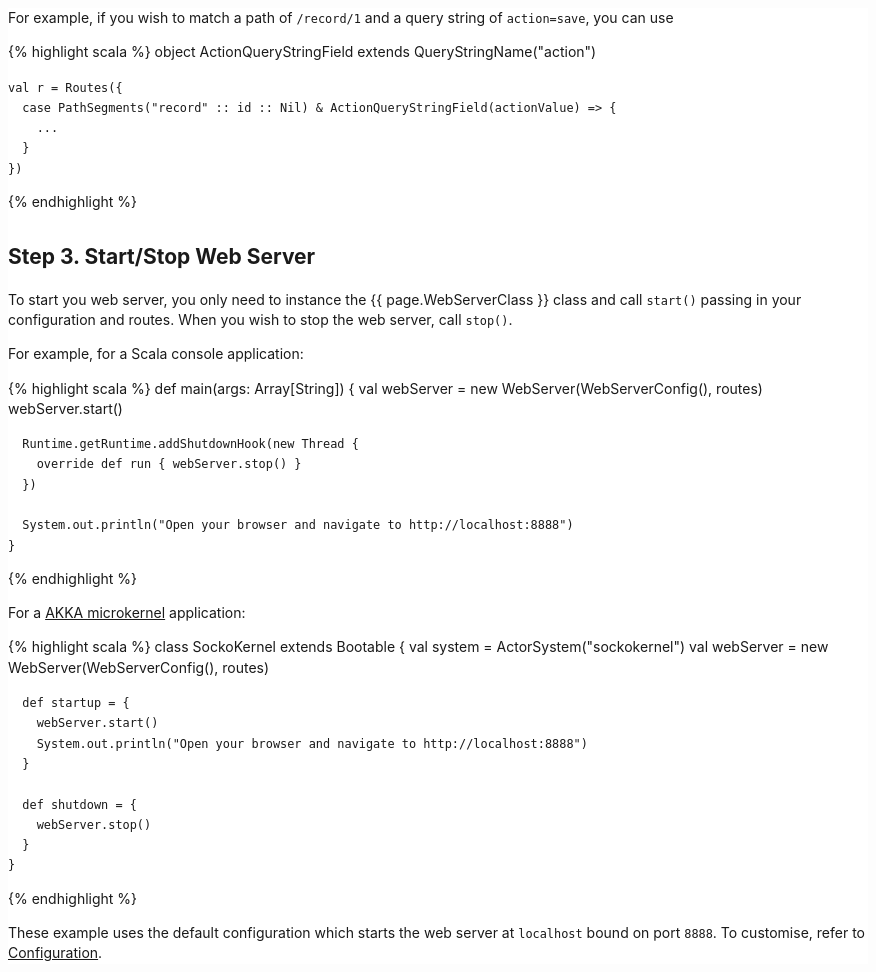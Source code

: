 For example, if you wish to match a path of `/record/1` and a query string of `action=save`,
you can use 

{% highlight scala %}
    object ActionQueryStringField extends QueryStringName("action")
    
    val r = Routes({
      case PathSegments("record" :: id :: Nil) & ActionQueryStringField(actionValue) => {
        ...
      }
    })
{% endhighlight %}




## Step 3. Start/Stop Web Server <a class="blank" id="Step3">&nbsp;</a>

To start you web server, you only need to instance the {{ page.WebServerClass }} class and 
call `start()` passing in your configuration and routes.  When you wish to stop the web 
server, call `stop()`.

For example, for a Scala console application:

{% highlight scala %}
    def main(args: Array[String]) {
      val webServer = new WebServer(WebServerConfig(), routes)
      webServer.start()
  
      Runtime.getRuntime.addShutdownHook(new Thread {
        override def run { webServer.stop() }
      })
    
      System.out.println("Open your browser and navigate to http://localhost:8888")
    }
{% endhighlight %}

For a [AKKA microkernel](http://doc.akka.io/docs/akka/2.1.2/scala/microkernel.html) application:

{% highlight scala %}
    class SockoKernel extends Bootable {
      val system = ActorSystem("sockokernel")
      val webServer = new WebServer(WebServerConfig(), routes)

      def startup = {
        webServer.start()
        System.out.println("Open your browser and navigate to http://localhost:8888")
      }
     
      def shutdown = {
        webServer.stop()
      }
    }
{% endhighlight %}

These example uses the default configuration which starts the web server at `localhost` bound on
port `8888`.  To customise, refer to [Configuration](configuration.html).




